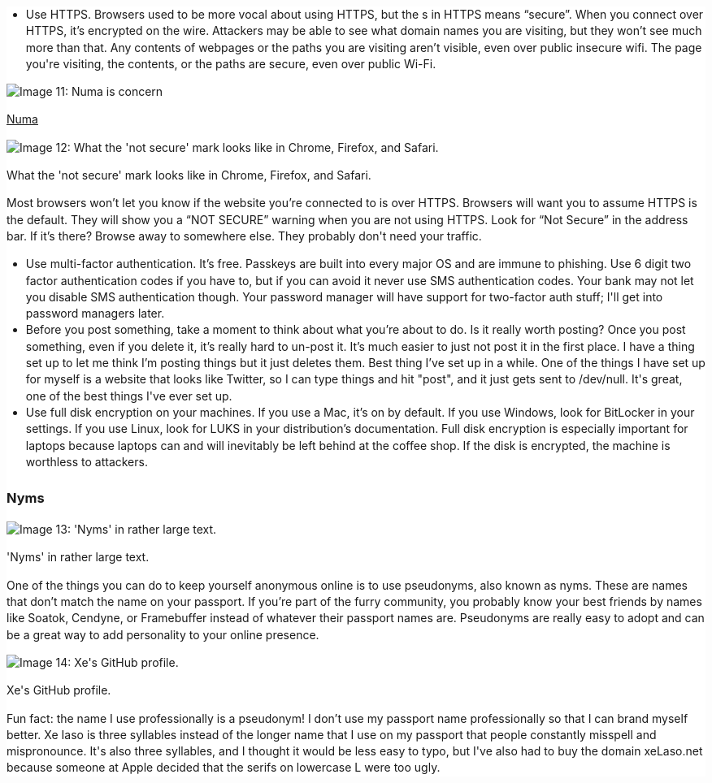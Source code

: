 *   Use HTTPS. Browsers used to be more vocal about using HTTPS, but the s in HTTPS means “secure”. When you connect over HTTPS, it’s encrypted on the wire. Attackers may be able to see what domain names you are visiting, but they won’t see much more than that. Any contents of webpages or the paths you are visiting aren’t visible, even over public insecure wifi. The page you're visiting, the contents, or the paths are secure, even over public Wi-Fi.

![Image 11: Numa is concern](https://stickers.xeiaso.net/sticker/numa/concern)

[Numa](https://xeiaso.net/characters#numa)

![Image 12: What the 'not secure' mark looks like in Chrome, Firefox, and Safari.](https://cdn.xeiaso.net/file/christine-static/talks/2025/opsec-and-you/browser-not-secure-comparison.jpg)

What the 'not secure' mark looks like in Chrome, Firefox, and Safari.

Most browsers won’t let you know if the website you’re connected to is over HTTPS. Browsers will want you to assume HTTPS is the default. They will show you a “NOT SECURE” warning when you are not using HTTPS. Look for “Not Secure” in the address bar. If it’s there? Browse away to somewhere else. They probably don't need your traffic.

*   Use multi-factor authentication. It’s free. Passkeys are built into every major OS and are immune to phishing. Use 6 digit two factor authentication codes if you have to, but if you can avoid it never use SMS authentication codes. Your bank may not let you disable SMS authentication though. Your password manager will have support for two-factor auth stuff; I'll get into password managers later.
*   Before you post something, take a moment to think about what you’re about to do. Is it really worth posting? Once you post something, even if you delete it, it’s really hard to un-post it. It’s much easier to just not post it in the first place. I have a thing set up to let me think I’m posting things but it just deletes them. Best thing I’ve set up in a while. One of the things I have set up for myself is a website that looks like Twitter, so I can type things and hit "post", and it just gets sent to /dev/null. It's great, one of the best things I've ever set up.
*   Use full disk encryption on your machines. If you use a Mac, it’s on by default. If you use Windows, look for BitLocker in your settings. If you use Linux, look for LUKS in your distribution’s documentation. Full disk encryption is especially important for laptops because laptops can and will inevitably be left behind at the coffee shop. If the disk is encrypted, the machine is worthless to attackers.

### Nyms

![Image 13: 'Nyms' in rather large text.](https://cdn.xeiaso.net/file/christine-static/talks/2025/opsec-and-you/028.jpg)

'Nyms' in rather large text.

One of the things you can do to keep yourself anonymous online is to use pseudonyms, also known as nyms. These are names that don’t match the name on your passport. If you’re part of the furry community, you probably know your best friends by names like Soatok, Cendyne, or Framebuffer instead of whatever their passport names are. Pseudonyms are really easy to adopt and can be a great way to add personality to your online presence.

![Image 14: Xe's GitHub profile.](https://cdn.xeiaso.net/file/christine-static/talks/2025/opsec-and-you/029.jpg)

Xe's GitHub profile.

Fun fact: the name I use professionally is a pseudonym! I don’t use my passport name professionally so that I can brand myself better. Xe Iaso is three syllables instead of the longer name that I use on my passport that people constantly misspell and mispronounce. It's also three syllables, and I thought it would be less easy to typo, but I've also had to buy the domain xeLaso.net because someone at Apple decided that the serifs on lowercase L were too ugly.
